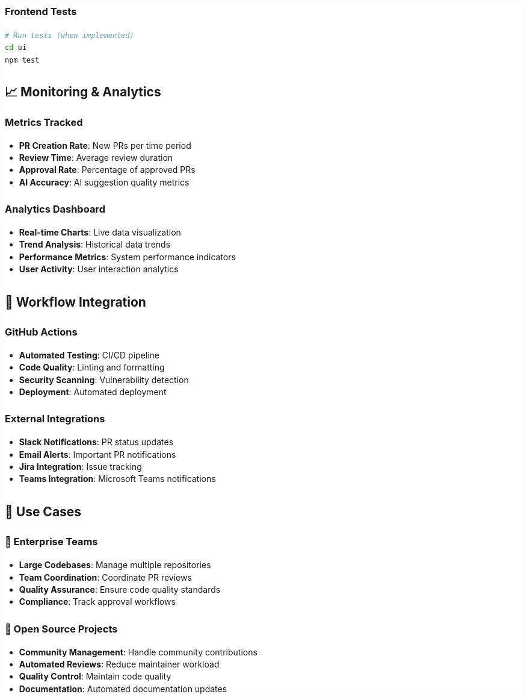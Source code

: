 ### Frontend Tests
```bash
# Run tests (when implemented)
cd ui
npm test
```

## 📈 Monitoring & Analytics

### Metrics Tracked
- **PR Creation Rate**: New PRs per time period
- **Review Time**: Average review duration
- **Approval Rate**: Percentage of approved PRs
- **AI Accuracy**: AI suggestion quality metrics

### Analytics Dashboard
- **Real-time Charts**: Live data visualization
- **Trend Analysis**: Historical data trends
- **Performance Metrics**: System performance indicators
- **User Activity**: User interaction analytics

## 🔄 Workflow Integration

### GitHub Actions
- **Automated Testing**: CI/CD pipeline
- **Code Quality**: Linting and formatting
- **Security Scanning**: Vulnerability detection
- **Deployment**: Automated deployment

### External Integrations
- **Slack Notifications**: PR status updates
- **Email Alerts**: Important PR notifications
- **Jira Integration**: Issue tracking
- **Teams Integration**: Microsoft Teams notifications

## 🎯 Use Cases

### 🏢 Enterprise Teams
- **Large Codebases**: Manage multiple repositories
- **Team Coordination**: Coordinate PR reviews
- **Quality Assurance**: Ensure code quality standards
- **Compliance**: Track approval workflows

### 🚀 Open Source Projects
- **Community Management**: Handle community contributions
- **Automated Reviews**: Reduce maintainer workload
- **Quality Control**: Maintain code quality
- **Documentation**: Automated documentation updates
